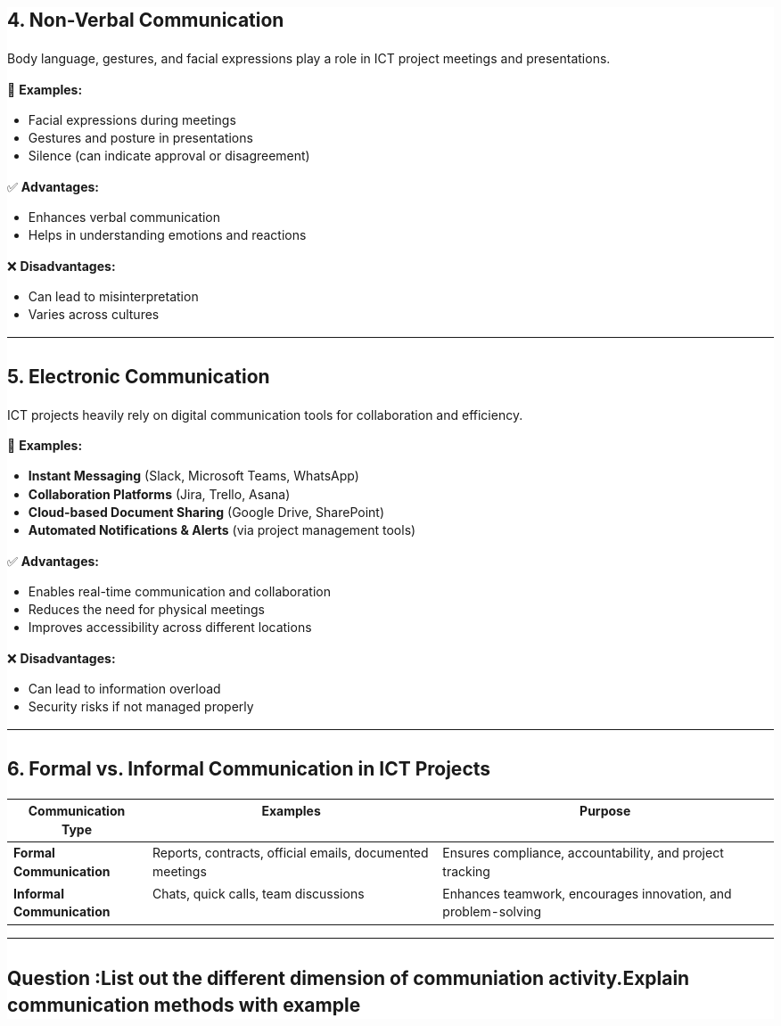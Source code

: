## **4. Non-Verbal Communication**  
Body language, gestures, and facial expressions play a role in ICT project meetings and presentations.  

📌 **Examples:**  
- Facial expressions during meetings  
- Gestures and posture in presentations  
- Silence (can indicate approval or disagreement)  

✅ **Advantages:**  
- Enhances verbal communication  
- Helps in understanding emotions and reactions  

❌ **Disadvantages:**  
- Can lead to misinterpretation  
- Varies across cultures  

---

## **5. Electronic Communication**  
ICT projects heavily rely on digital communication tools for collaboration and efficiency.  

📌 **Examples:**  
- **Instant Messaging** (Slack, Microsoft Teams, WhatsApp)  
- **Collaboration Platforms** (Jira, Trello, Asana)  
- **Cloud-based Document Sharing** (Google Drive, SharePoint)  
- **Automated Notifications & Alerts** (via project management tools)  

✅ **Advantages:**  
- Enables real-time communication and collaboration  
- Reduces the need for physical meetings  
- Improves accessibility across different locations  

❌ **Disadvantages:**  
- Can lead to information overload  
- Security risks if not managed properly  

---

## **6. Formal vs. Informal Communication in ICT Projects**  

| **Communication Type** | **Examples** | **Purpose** |
|------------------|----------------------------|------------------|
| **Formal Communication** | Reports, contracts, official emails, documented meetings | Ensures compliance, accountability, and project tracking |
| **Informal Communication** | Chats, quick calls, team discussions | Enhances teamwork, encourages innovation, and problem-solving |

---


## Question :List out the different dimension of communiation activity.Explain communication methods with example
